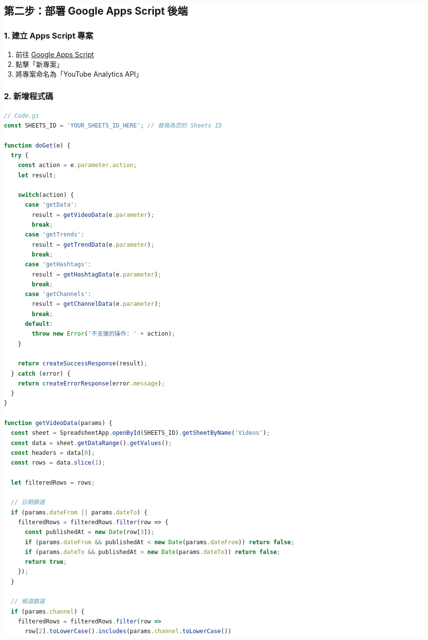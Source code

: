 ## 第二步：部署 Google Apps Script 後端

### 1. 建立 Apps Script 專案
1. 前往 [Google Apps Script](https://script.google.com)
2. 點擊「新專案」
3. 將專案命名為「YouTube Analytics API」

### 2. 新增程式碼
```javascript
// Code.gs
const SHEETS_ID = 'YOUR_SHEETS_ID_HERE'; // 替換為您的 Sheets ID

function doGet(e) {
  try {
    const action = e.parameter.action;
    let result;

    switch(action) {
      case 'getData':
        result = getVideoData(e.parameter);
        break;
      case 'getTrends':
        result = getTrendData(e.parameter);
        break;
      case 'getHashtags':
        result = getHashtagData(e.parameter);
        break;
      case 'getChannels':
        result = getChannelData(e.parameter);
        break;
      default:
        throw new Error('不支援的操作: ' + action);
    }

    return createSuccessResponse(result);
  } catch (error) {
    return createErrorResponse(error.message);
  }
}

function getVideoData(params) {
  const sheet = SpreadsheetApp.openById(SHEETS_ID).getSheetByName('Videos');
  const data = sheet.getDataRange().getValues();
  const headers = data[0];
  const rows = data.slice(1);

  let filteredRows = rows;

  // 日期篩選
  if (params.dateFrom || params.dateTo) {
    filteredRows = filteredRows.filter(row => {
      const publishedAt = new Date(row[3]);
      if (params.dateFrom && publishedAt < new Date(params.dateFrom)) return false;
      if (params.dateTo && publishedAt > new Date(params.dateTo)) return false;
      return true;
    });
  }

  // 頻道篩選
  if (params.channel) {
    filteredRows = filteredRows.filter(row =>
      row[2].toLowerCase().includes(params.channel.toLowerCase())
```